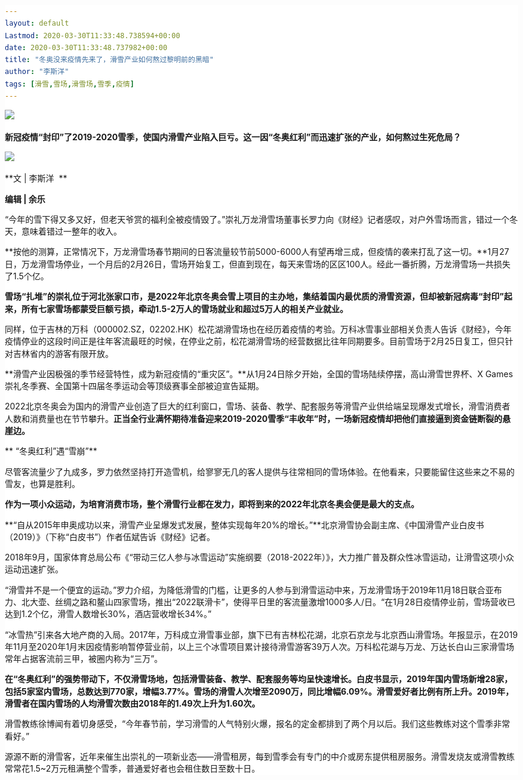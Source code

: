 ```yaml
---
layout: default
Lastmod: 2020-03-30T11:33:48.738594+00:00
date: 2020-03-30T11:33:48.737982+00:00
title: "冬奥没来疫情先来了，滑雪产业如何熬过黎明前的黑暗"
author: "李斯洋"
tags: [滑雪,雪场,滑雪场,雪季,疫情]
---
```


![](https://images.weserv.nl/?url=https%3A//mmbiz.qpic.cn/mmbiz_gif/1j8dLsI7H2KzPzpA4PQQ12JG8anr8F4iaorYFvYBZPq2bxTo0kNUX9VHvTDqicUkDqvKpYHMvB29x78wyf3nRrBw/640%3Fwx_fmt%3Dgif)

**新冠疫情“封印”了2019-2020雪季，使国内滑雪产业陷入巨亏。这一因“冬奥红利”而迅速扩张的产业，如何熬过生死危局？**

![](https://images.weserv.nl/?url=https%3A//mmbiz.qpic.cn/mmbiz_png/1j8dLsI7H2K9PpWpDJ1ADvWjX8ic1JtqpAibAibOzJib5aA8hLIAfQf8n4ELg3R81cAa4kj29UQJO22jc6zVxqaguA/640%3Fwx_fmt%3Dpng)

**文 | 李斯洋  **

**编辑 | 余乐**

“今年的雪下得又多又好，但老天爷赏的福利全被疫情毁了。”崇礼万龙滑雪场董事长罗力向《财经》记者感叹，对户外雪场而言，错过一个冬天，意味着错过一整年的收入。

**按他的测算，正常情况下，万龙滑雪场春节期间的日客流量较节前5000-6000人有望再增三成，但疫情的袭来打乱了这一切。**1月27日，万龙滑雪场停业，一个月后的2月26日，雪场开始复工，但直到现在，每天来雪场的区区100人。经此一番折腾，万龙滑雪场一共损失了1.5个亿。

**雪场“扎堆”的崇礼位于河北张家口市，是2022年北京冬奥会雪上项目的主办地，集结着国内最优质的滑雪资源，但却被新冠病毒“封印”起来，所有七家雪场都蒙受巨额亏损，牵动1.5-2万人的雪场就业和超过5万人的相关产业就业。**

同样，位于吉林的万科（000002.SZ，02202.HK）松花湖滑雪场也在经历着疫情的考验。万科冰雪事业部相关负责人告诉《财经》，今年疫情停业的这段时间正是往年客流最旺的时候，在停业之前，松花湖滑雪场的经营数据比往年同期要多。目前雪场于2月25日复工，但只针对吉林省内的游客有限开放。

**滑雪产业因极强的季节经营特性，成为新冠疫情的“重灾区”。**从1月24日除夕开始，全国的雪场陆续停摆，高山滑雪世界杯、X Games崇礼冬季赛、全国第十四届冬季运动会等顶级赛事全部被迫宣告延期。

2022北京冬奥会为国内的滑雪产业创造了巨大的红利窗口，雪场、装备、教学、配套服务等滑雪产业供给端呈现爆发式增长，滑雪消费者人数和消费量也在节节攀升。**正当全行业满怀期待准备迎来2019-2020雪季“丰收年”时，一场新冠疫情却把他们直接逼到资金链断裂的悬崖边。**

** “冬奥红利”遇“雪崩”**

尽管客流量少了九成多，罗力依然坚持打开造雪机，给寥寥无几的客人提供与往常相同的雪场体验。在他看来，只要能留住这些来之不易的雪友，也算是胜利。

**作为一项小众运动，为培育消费市场，整个滑雪行业都在发力，即将到来的2022年北京冬奥会便是最大的支点。**

**“自从2015年申奥成功以来，滑雪产业呈爆发式发展，整体实现每年20%的增长。”**北京滑雪协会副主席、《中国滑雪产业白皮书（2019）》（下称“白皮书”）作者伍斌告诉《财经》记者。

2018年9月，国家体育总局公布《“带动三亿人参与冰雪运动”实施纲要（2018-2022年）》，大力推广普及群众性冰雪运动，让滑雪这项小众运动迅速扩张。

“滑雪并不是一个便宜的运动。”罗力介绍，为降低滑雪的门槛，让更多的人参与到滑雪运动中来，万龙滑雪场于2019年11月18日联合亚布力、北大壶、丝绸之路和鳌山四家雪场，推出“2022联滑卡”，使得平日里的客流量激增1000多人/日。“在1月28日疫情停业前，雪场营收已达到1.2个亿，滑雪人数增长30%，酒店营收增长34%。”

“冰雪热”引来各大地产商的入局。2017年，万科成立滑雪事业部，旗下已有吉林松花湖，北京石京龙与北京西山滑雪场。年报显示，在2019年11月至2020年1月末因疫情影响暂停营业前，以上三个冰雪项目累计接待滑雪游客39万人次。万科松花湖与万龙、万达长白山三家滑雪场常年占据客流前三甲，被圈内称为“三万”。

**在“冬奥红利”的强势带动下，不仅滑雪场地，包括滑雪装备、教学、配套服务等均呈快速增长。白皮书显示，2019年国内雪场新增28家，包括5家室内雪场，总数达到770家，增幅3.77%。雪场的滑雪人次增至2090万，同比增幅6.09%。滑雪爱好者比例有所上升。2019年，滑雪者在国内雪场的人均滑雪次数由2018年的1.49次上升为1.60次。**

滑雪教练徐博闻有着切身感受，“今年春节前，学习滑雪的人气特别火爆，报名的定金都排到了两个月以后。我们这些教练对这个雪季非常看好。”

源源不断的滑雪客，近年来催生出崇礼的一项新业态——滑雪租房，每到雪季会有专门的中介或房东提供租房服务。滑雪发烧友或滑雪教练常常花1.5~2万元租满整个雪季，普通爱好者也会租住数日至数十日。
